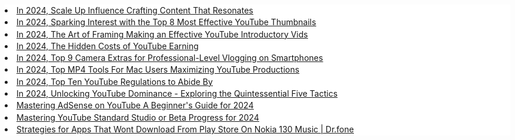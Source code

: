 <li><a href="https://youtube-stream.techidaily.com/in-2024-scale-up-influence-crafting-content-that-resonates/"><u>In 2024, Scale Up Influence  Crafting Content That Resonates</u></a></li>
<li><a href="https://youtube-stream.techidaily.com/in-2024-sparking-interest-with-the-top-8-most-effective-youtube-thumbnails/"><u>In 2024, Sparking Interest with the Top 8 Most Effective YouTube Thumbnails</u></a></li>
<li><a href="https://youtube-stream.techidaily.com/in-2024-the-art-of-framing-making-an-effective-youtube-introductory-vids/"><u>In 2024, The Art of Framing  Making an Effective YouTube Introductory Vids</u></a></li>
<li><a href="https://youtube-stream.techidaily.com/in-2024-the-hidden-costs-of-youtube-earning/"><u>In 2024, The Hidden Costs of YouTube Earning</u></a></li>
<li><a href="https://youtube-stream.techidaily.com/in-2024-top-9-camera-extras-for-professional-level-vlogging-on-smartphones/"><u>In 2024, Top 9 Camera Extras for Professional-Level Vlogging on Smartphones</u></a></li>
<li><a href="https://youtube-stream.techidaily.com/in-2024-top-mp4-tools-for-mac-users-maximizing-youtube-productions/"><u>In 2024, Top MP4 Tools For Mac Users  Maximizing YouTube Productions</u></a></li>
<li><a href="https://youtube-stream.techidaily.com/in-2024-top-ten-youtube-regulations-to-abide-by/"><u>In 2024, Top Ten YouTube Regulations to Abide By</u></a></li>
<li><a href="https://youtube-stream.techidaily.com/in-2024-unlocking-youtube-dominance-exploring-the-quintessential-five-tactics/"><u>In 2024, Unlocking YouTube Dominance - Exploring the Quintessential Five Tactics</u></a></li>
<li><a href="https://youtube-stream.techidaily.com/mastering-adsense-on-youtube-a-beginners-guide-for-2024/"><u>Mastering AdSense on YouTube  A Beginner's Guide for 2024</u></a></li>
<li><a href="https://youtube-stream.techidaily.com/mastering-youtube-standard-studio-or-beta-progress-for-2024/"><u>Mastering YouTube  Standard Studio or Beta Progress for 2024</u></a></li>
<li><a href="https://fix-guide.techidaily.com/strategies-for-apps-that-wont-download-from-play-store-on-nokia-130-music-drfone-by-drfone-fix-android-problems-fix-android-problems/"><u>Strategies for Apps That Wont Download From Play Store On Nokia 130 Music | Dr.fone</u></a></li>
</ul></div>
